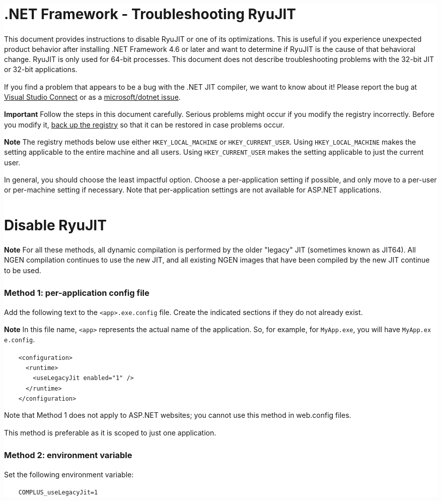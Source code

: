 .NET Framework - Troubleshooting RyuJIT
==========================================

This document provides instructions to disable RyuJIT or one of its optimizations. This is useful if you experience unexpected product behavior after installing .NET Framework 4.6 or later and want to determine if RyuJIT is the cause of that behavioral change. RyuJIT is only used for 64-bit processes. This document does not describe troubleshooting problems with the 32-bit JIT or 32-bit applications.

If you find a problem that appears to be a bug with the .NET JIT compiler, we want to know about it! Please report the bug at [Visual Studio Connect](https://connect.microsoft.com/VisualStudio) or as a [microsoft/dotnet issue](https://github.com/microsoft/dotnet/issues).

**Important** Follow the steps in this document carefully. Serious problems might
occur if you modify the registry incorrectly. Before you modify it,
[back up the registry](http://support.microsoft.com/kb/322756) so that it can be  restored in case problems occur.

**Note** The registry methods below use either `HKEY_LOCAL_MACHINE` or `HKEY_CURRENT_USER`. Using `HKEY_LOCAL_MACHINE` makes the setting applicable to the entire machine and all users. Using `HKEY_CURRENT_USER` makes the setting applicable to just the current user.

In general, you should choose the least impactful option. Choose a per-application setting if possible, and only move to a per-user or per-machine setting if necessary. Note that per-application settings are not available for ASP.NET applications.

Disable RyuJIT
==============

**Note** For all these methods, all dynamic compilation is performed by the older
"legacy" JIT (sometimes known as JIT64). All NGEN compilation continues to use the new JIT, and all
existing NGEN images that have been compiled by the new JIT continue to be used.

### Method 1: per-application config file

Add the following text to the `<app>.exe.config` file. Create
  the indicated sections if they do not already exist.

  **Note** In this file name, `<app>` represents the actual name of the
  application. So, for example, for `MyApp.exe`, you will have `MyApp.exe.config`.

        <configuration>
          <runtime>
            <useLegacyJit enabled="1" />
          </runtime>
        </configuration>

  Note that Method 1 does not apply to ASP.NET websites; you cannot use this method in web.config files.
  
  This method is preferable as it is scoped to just one application.

### Method 2: environment variable

Set the following environment variable:

        COMPLUS_useLegacyJit=1
